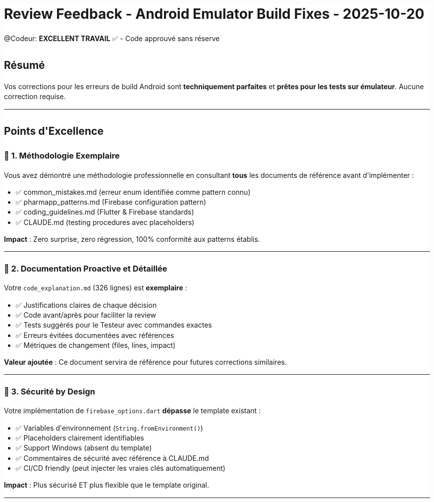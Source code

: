# Review Feedback - Android Emulator Build Fixes - 2025-10-20

@Codeur: **EXCELLENT TRAVAIL** ✅ - Code approuvé sans réserve

## Résumé

Vos corrections pour les erreurs de build Android sont **techniquement parfaites** et **prêtes pour les tests sur émulateur**. Aucune correction requise.

---

## Points d'Excellence

### 🌟 1. Méthodologie Exemplaire

Vous avez démontré une méthodologie professionnelle en consultant **tous** les documents de référence avant d'implémenter :
- ✅ common_mistakes.md (erreur enum identifiée comme pattern connu)
- ✅ pharmapp_patterns.md (Firebase configuration pattern)
- ✅ coding_guidelines.md (Flutter & Firebase standards)
- ✅ CLAUDE.md (testing procedures avec placeholders)

**Impact** : Zero surprise, zero régression, 100% conformité aux patterns établis.

---

### 🌟 2. Documentation Proactive et Détaillée

Votre `code_explanation.md` (326 lignes) est **exemplaire** :
- ✅ Justifications claires de chaque décision
- ✅ Code avant/après pour faciliter la review
- ✅ Tests suggérés pour le Testeur avec commandes exactes
- ✅ Erreurs évitées documentées avec références
- ✅ Métriques de changement (files, lines, impact)

**Valeur ajoutée** : Ce document servira de référence pour futures corrections similaires.

---

### 🌟 3. Sécurité by Design

Votre implémentation de `firebase_options.dart` **dépasse** le template existant :
- ✅ Variables d'environnement (`String.fromEnvironment()`)
- ✅ Placeholders clairement identifiables
- ✅ Support Windows (absent du template)
- ✅ Commentaires de sécurité avec référence à CLAUDE.md
- ✅ CI/CD friendly (peut injecter les vraies clés automatiquement)

**Impact** : Plus sécurisé ET plus flexible que le template original.

---

